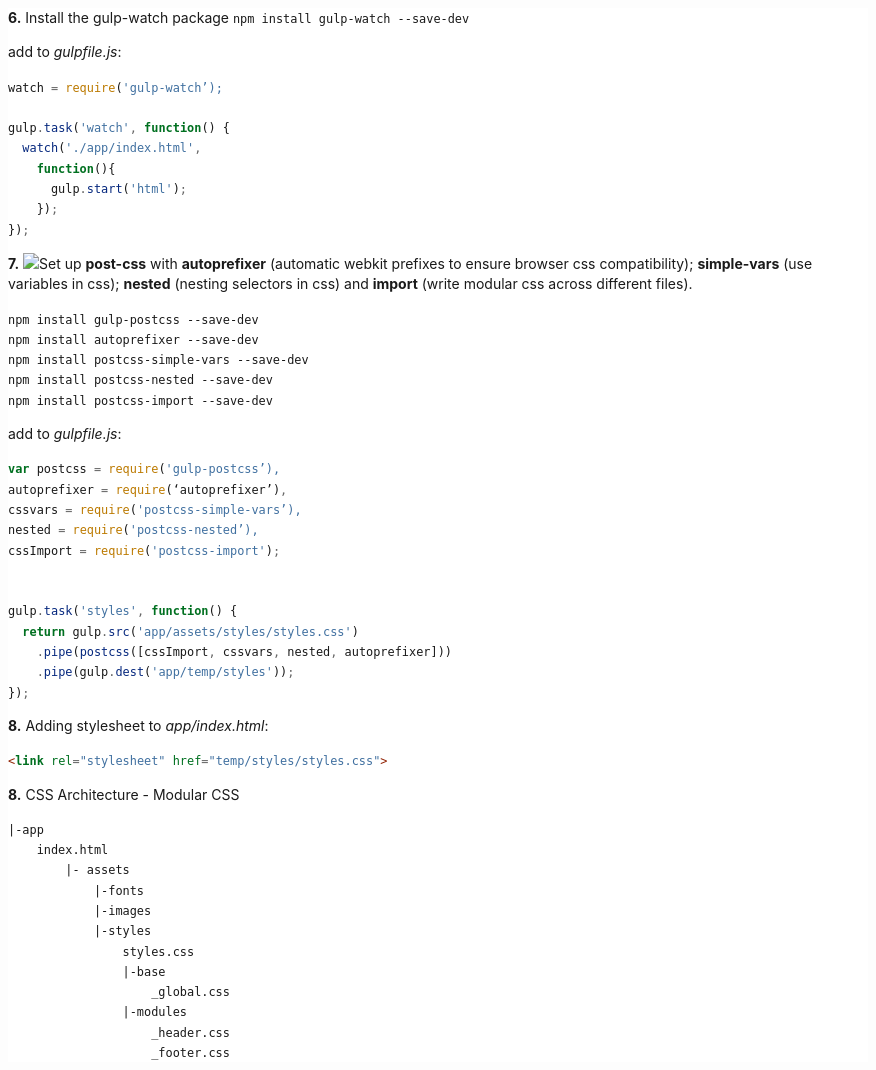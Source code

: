 **6.** Install the gulp-watch package `npm install gulp-watch --save-dev`

add to *gulpfile.js*:
```js
watch = require('gulp-watch’);

gulp.task('watch', function() {
  watch('./app/index.html',
    function(){
      gulp.start('html');
    });
});
```

**7.** <img src="https://github.com/Jyotsna-Singh/Jyotsna-Singh/blob/master/assets/img/postcss.png" width="100px" height="auto"/>Set up **post-css** with **autoprefixer** (automatic webkit prefixes to ensure browser css compatibility); **simple-vars** (use variables in css); **nested** (nesting selectors in css) and **import** (write modular css across different files).
  
```
npm install gulp-postcss --save-dev
npm install autoprefixer --save-dev
npm install postcss-simple-vars --save-dev
npm install postcss-nested --save-dev
npm install postcss-import --save-dev
```

add to *gulpfile.js*:
```js
var postcss = require('gulp-postcss’),
autoprefixer = require(‘autoprefixer’),
cssvars = require('postcss-simple-vars’),
nested = require('postcss-nested’),
cssImport = require('postcss-import');


gulp.task('styles', function() {
  return gulp.src('app/assets/styles/styles.css')
    .pipe(postcss([cssImport, cssvars, nested, autoprefixer]))
    .pipe(gulp.dest('app/temp/styles'));
});
```
**8.** Adding stylesheet to *app/index.html*:

```html
<link rel="stylesheet" href="temp/styles/styles.css">
```

**8.** CSS Architecture - Modular CSS
````
|-app
	index.html
		|- assets
			|-fonts
			|-images
			|-styles
				styles.css
				|-base
					_global.css
				|-modules
					_header.css
					_footer.css

````
